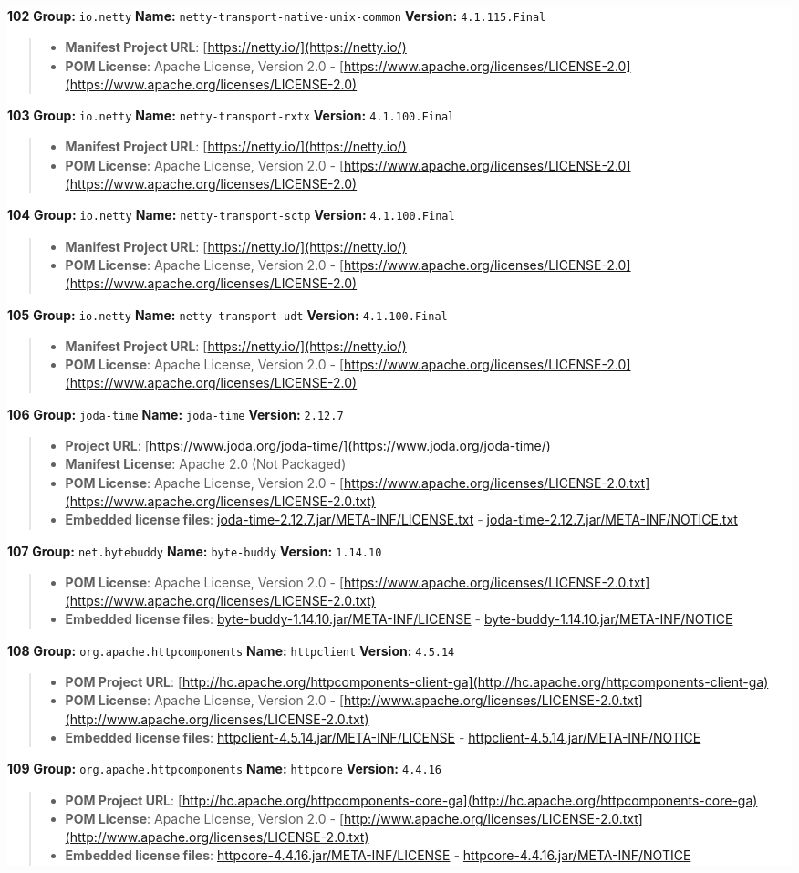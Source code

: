 **102** **Group:** `io.netty` **Name:** `netty-transport-native-unix-common` **Version:** `4.1.115.Final` 
> - **Manifest Project URL**: [https://netty.io/](https://netty.io/)
> - **POM License**: Apache License, Version 2.0 - [https://www.apache.org/licenses/LICENSE-2.0](https://www.apache.org/licenses/LICENSE-2.0)

**103** **Group:** `io.netty` **Name:** `netty-transport-rxtx` **Version:** `4.1.100.Final` 
> - **Manifest Project URL**: [https://netty.io/](https://netty.io/)
> - **POM License**: Apache License, Version 2.0 - [https://www.apache.org/licenses/LICENSE-2.0](https://www.apache.org/licenses/LICENSE-2.0)

**104** **Group:** `io.netty` **Name:** `netty-transport-sctp` **Version:** `4.1.100.Final` 
> - **Manifest Project URL**: [https://netty.io/](https://netty.io/)
> - **POM License**: Apache License, Version 2.0 - [https://www.apache.org/licenses/LICENSE-2.0](https://www.apache.org/licenses/LICENSE-2.0)

**105** **Group:** `io.netty` **Name:** `netty-transport-udt` **Version:** `4.1.100.Final` 
> - **Manifest Project URL**: [https://netty.io/](https://netty.io/)
> - **POM License**: Apache License, Version 2.0 - [https://www.apache.org/licenses/LICENSE-2.0](https://www.apache.org/licenses/LICENSE-2.0)

**106** **Group:** `joda-time` **Name:** `joda-time` **Version:** `2.12.7` 
> - **Project URL**: [https://www.joda.org/joda-time/](https://www.joda.org/joda-time/)
> - **Manifest License**: Apache 2.0 (Not Packaged)
> - **POM License**: Apache License, Version 2.0 - [https://www.apache.org/licenses/LICENSE-2.0.txt](https://www.apache.org/licenses/LICENSE-2.0.txt)
> - **Embedded license files**: [joda-time-2.12.7.jar/META-INF/LICENSE.txt](joda-time-2.12.7.jar/META-INF/LICENSE.txt) 
    - [joda-time-2.12.7.jar/META-INF/NOTICE.txt](joda-time-2.12.7.jar/META-INF/NOTICE.txt)

**107** **Group:** `net.bytebuddy` **Name:** `byte-buddy` **Version:** `1.14.10` 
> - **POM License**: Apache License, Version 2.0 - [https://www.apache.org/licenses/LICENSE-2.0.txt](https://www.apache.org/licenses/LICENSE-2.0.txt)
> - **Embedded license files**: [byte-buddy-1.14.10.jar/META-INF/LICENSE](byte-buddy-1.14.10.jar/META-INF/LICENSE) 
    - [byte-buddy-1.14.10.jar/META-INF/NOTICE](byte-buddy-1.14.10.jar/META-INF/NOTICE)

**108** **Group:** `org.apache.httpcomponents` **Name:** `httpclient` **Version:** `4.5.14` 
> - **POM Project URL**: [http://hc.apache.org/httpcomponents-client-ga](http://hc.apache.org/httpcomponents-client-ga)
> - **POM License**: Apache License, Version 2.0 - [http://www.apache.org/licenses/LICENSE-2.0.txt](http://www.apache.org/licenses/LICENSE-2.0.txt)
> - **Embedded license files**: [httpclient-4.5.14.jar/META-INF/LICENSE](httpclient-4.5.14.jar/META-INF/LICENSE) 
    - [httpclient-4.5.14.jar/META-INF/NOTICE](httpclient-4.5.14.jar/META-INF/NOTICE)

**109** **Group:** `org.apache.httpcomponents` **Name:** `httpcore` **Version:** `4.4.16` 
> - **POM Project URL**: [http://hc.apache.org/httpcomponents-core-ga](http://hc.apache.org/httpcomponents-core-ga)
> - **POM License**: Apache License, Version 2.0 - [http://www.apache.org/licenses/LICENSE-2.0.txt](http://www.apache.org/licenses/LICENSE-2.0.txt)
> - **Embedded license files**: [httpcore-4.4.16.jar/META-INF/LICENSE](httpcore-4.4.16.jar/META-INF/LICENSE) 
    - [httpcore-4.4.16.jar/META-INF/NOTICE](httpcore-4.4.16.jar/META-INF/NOTICE)
